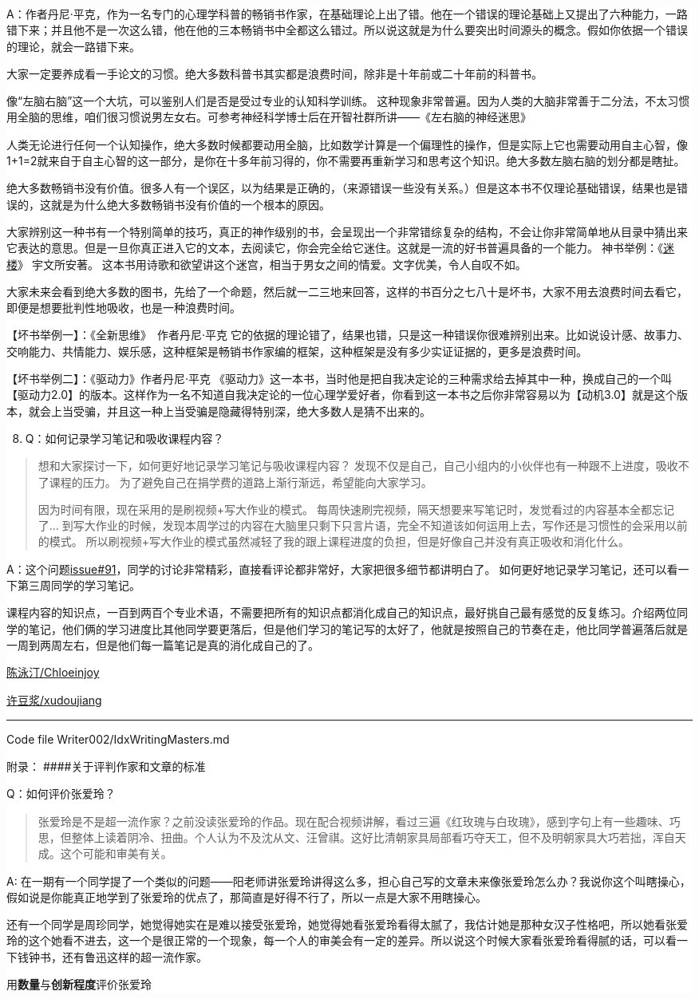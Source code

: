 A：作者丹尼·平克，作为一名专门的心理学科普的畅销书作家，在基础理论上出了错。他在一个错误的理论基础上又提出了六种能力，一路错下来；并且他不是一次这么错，他在他的三本畅销书中全都这么错过。所以说这就是为什么要突出时间源头的概念。假如你依据一个错误的理论，就会一路错下来。

大家一定要养成看一手论文的习惯。绝大多数科普书其实都是浪费时间，除非是十年前或二十年前的科普书。

像“左脑右脑”这一个大坑，可以鉴别人们是否是受过专业的认知科学训练。 这种现象非常普遍。因为人类的大脑非常善于二分法，不太习惯用全脑的思维，咱们很习惯说男左女右。可参考神经科学博士后在开智社群所讲——《左右脑的神经迷思》

人类无论进行任何一个认知操作，绝大多数时候都要动用全脑，比如数学计算是一个偏理性的操作，但是实际上它也需要动用自主心智，像1+1=2就来自于自主心智的这一部分，是你在十多年前习得的，你不需要再重新学习和思考这个知识。绝大多数左脑右脑的划分都是瞎扯。

绝大多数畅销书没有价值。很多人有一个误区，以为结果是正确的，（来源错误一些没有关系。）但是这本书不仅理论基础错误，结果也是错误的，这就是为什么绝大多数畅销书没有价值的一个根本的原因。

大家辨别这一种书有一个特别简单的技巧，真正的神作级别的书，会呈现出一个非常错综复杂的结构，不会让你非常简单地从目录中猜出来它表达的意思。但是一旦你真正进入它的文本，去阅读它，你会完全给它迷住。这就是一流的好书普遍具备的一个能力。 神书举例：《[迷楼](https://book.douban.com/subject/25774969/)》 宇文所安著。 这本书用诗歌和欲望讲这个迷宫，相当于男女之间的情爱。文字优美，令人自叹不如。

大家未来会看到绝大多数的图书，先给了一个命题，然后就一二三地来回答，这样的书百分之七八十是坏书，大家不用去浪费时间去看它，即便是想要批判性地吸收，也是一种浪费时间。

【坏书举例一】：《全新思维》　作者丹尼·平克 它的依据的理论错了，结果也错，只是这一种错误你很难辨别出来。比如说设计感、故事力、交响能力、共情能力、娱乐感，这种框架是畅销书作家编的框架，这种框架是没有多少实证证据的，更多是浪费时间。

【坏书举例二】：《驱动力》作者丹尼·平克 《驱动力》这一本书，当时他是把自我决定论的三种需求给去掉其中一种，换成自己的一个叫【驱动力2.0】的版本。这样作为一名不知道自我决定论的一位心理学爱好者，你看到这一本书之后你非常容易以为【动机3.0】就是这个版本，就会上当受骗，并且这一种上当受骗是隐藏得特别深，绝大多数人是猜不出来的。

8. Q：如何记录学习笔记和吸收课程内容？

> 想和大家探讨一下，如何更好地记录学习笔记与吸收课程内容？ 发现不仅是自己，自己小组内的小伙伴也有一种跟不上进度，吸收不了课程的压力。 为了避免自己在捐学费的道路上渐行渐远，希望能向大家学习。
> 
> 因为时间有限，现在采用的是刷视频+写大作业的模式。 每周快速刷完视频，隔天想要来写笔记时，发觉看过的内容基本全都忘记了... 到写大作业的时候，发现本周学过的内容在大脑里只剩下只言片语，完全不知道该如何运用上去，写作还是习惯性的会采用以前的模式。 所以刷视频+写大作业的模式虽然减轻了我的跟上课程进度的负担，但是好像自己并没有真正吸收和消化什么。

A：这个问题[issue#91](https://github.com/OpenMindClub/Writer002/issues/91)，同学的讨论非常精彩，直接看评论都非常好，大家把很多细节都讲明白了。 如何更好地记录学习笔记，还可以看一下第三周同学的学习笔记。

课程内容的知识点，一百到两百个专业术语，不需要把所有的知识点都消化成自己的知识点，最好挑自己最有感觉的反复练习。介绍两位同学的笔记，他们俩的学习进度比其他同学要更落后，但是他们学习的笔记写的太好了，他就是按照自己的节奏在走，他比同学普遍落后就是一周到两周左右，但是他们每一篇笔记是真的消化成自己的了。

[陈泳汀/Chloeinjoy](https://github.com/Chloeinjoy/BookWriter002)

[许豆浆/xudoujiang](https://github.com/xudoujiang/BookWriter002)

---------------------------------------------------------------------------------------------------------

Code file Writer002/IdxWritingMasters.md

附录：
####关于评判作家和文章的标准

Q：如何评价张爱玲？

> 张爱玲是不是超一流作家？之前没读张爱玲的作品。现在配合视频讲解，看过三遍《红玫瑰与白玫瑰》，感到字句上有一些趣味、巧思，但整体上读着阴冷、扭曲。个人认为不及沈从文、汪曾祺。这好比清朝家具局部看巧夺天工，但不及明朝家具大巧若拙，浑自天成。这个可能和审美有关。

A: 在一期有一个同学提了一个类似的问题——阳老师讲张爱玲讲得这么多，担心自己写的文章未来像张爱玲怎么办？我说你这个叫瞎操心，假如说是你能真正地学到了张爱玲的优点了，那简直是好得不行了，所以一点是大家不用瞎操心。

还有一个同学是周珍同学，她觉得她实在是难以接受张爱玲，她觉得她看张爱玲看得太腻了，我估计她是那种女汉子性格吧，所以她看张爱玲的这个她看不进去，这一个是很正常的一个现象，每一个人的审美会有一定的差异。所以说这个时候大家看张爱玲看得腻的话，可以看一下钱钟书，还有鲁迅这样的超一流作家。

用**数量**与**创新程度**评价张爱玲
